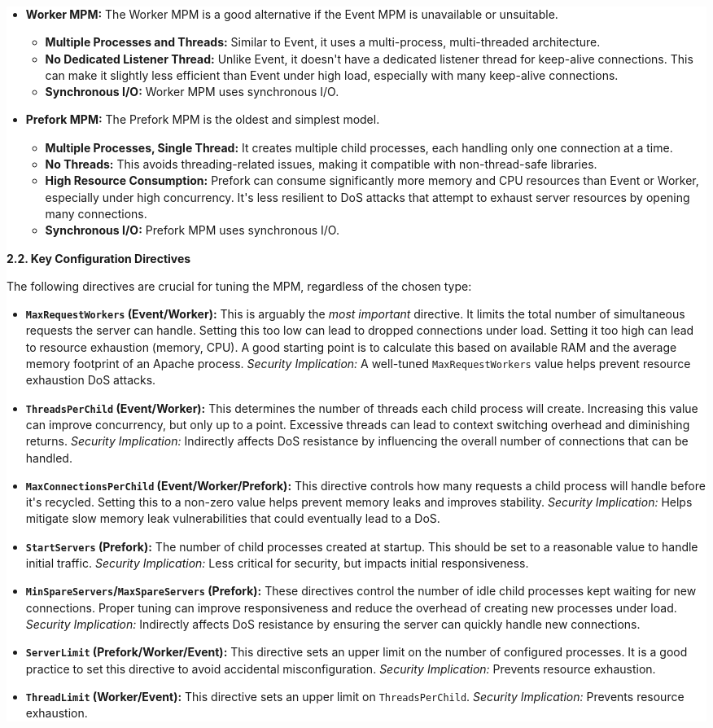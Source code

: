 *   **Worker MPM:**  The Worker MPM is a good alternative if the Event MPM is unavailable or unsuitable.
    *   **Multiple Processes and Threads:**  Similar to Event, it uses a multi-process, multi-threaded architecture.
    *   **No Dedicated Listener Thread:**  Unlike Event, it doesn't have a dedicated listener thread for keep-alive connections.  This can make it slightly less efficient than Event under high load, especially with many keep-alive connections.
    *   **Synchronous I/O:** Worker MPM uses synchronous I/O.

*   **Prefork MPM:**  The Prefork MPM is the oldest and simplest model.
    *   **Multiple Processes, Single Thread:**  It creates multiple child processes, each handling only one connection at a time.
    *   **No Threads:**  This avoids threading-related issues, making it compatible with non-thread-safe libraries.
    *   **High Resource Consumption:**  Prefork can consume significantly more memory and CPU resources than Event or Worker, especially under high concurrency.  It's less resilient to DoS attacks that attempt to exhaust server resources by opening many connections.
    *   **Synchronous I/O:** Prefork MPM uses synchronous I/O.

**2.2. Key Configuration Directives**

The following directives are crucial for tuning the MPM, regardless of the chosen type:

*   **`MaxRequestWorkers` (Event/Worker):**  This is arguably the *most important* directive.  It limits the total number of simultaneous requests the server can handle.  Setting this too low can lead to dropped connections under load.  Setting it too high can lead to resource exhaustion (memory, CPU).  A good starting point is to calculate this based on available RAM and the average memory footprint of an Apache process.  *Security Implication:*  A well-tuned `MaxRequestWorkers` value helps prevent resource exhaustion DoS attacks.

*   **`ThreadsPerChild` (Event/Worker):**  This determines the number of threads each child process will create.  Increasing this value can improve concurrency, but only up to a point.  Excessive threads can lead to context switching overhead and diminishing returns.  *Security Implication:*  Indirectly affects DoS resistance by influencing the overall number of connections that can be handled.

*   **`MaxConnectionsPerChild` (Event/Worker/Prefork):**  This directive controls how many requests a child process will handle before it's recycled.  Setting this to a non-zero value helps prevent memory leaks and improves stability.  *Security Implication:*  Helps mitigate slow memory leak vulnerabilities that could eventually lead to a DoS.

*   **`StartServers` (Prefork):**  The number of child processes created at startup.  This should be set to a reasonable value to handle initial traffic.  *Security Implication:*  Less critical for security, but impacts initial responsiveness.

*   **`MinSpareServers`/`MaxSpareServers` (Prefork):**  These directives control the number of idle child processes kept waiting for new connections.  Proper tuning can improve responsiveness and reduce the overhead of creating new processes under load.  *Security Implication:*  Indirectly affects DoS resistance by ensuring the server can quickly handle new connections.

*   **`ServerLimit` (Prefork/Worker/Event):** This directive sets an upper limit on the number of configured processes. It is a good practice to set this directive to avoid accidental misconfiguration. *Security Implication:* Prevents resource exhaustion.

*   **`ThreadLimit` (Worker/Event):** This directive sets an upper limit on `ThreadsPerChild`. *Security Implication:* Prevents resource exhaustion.
